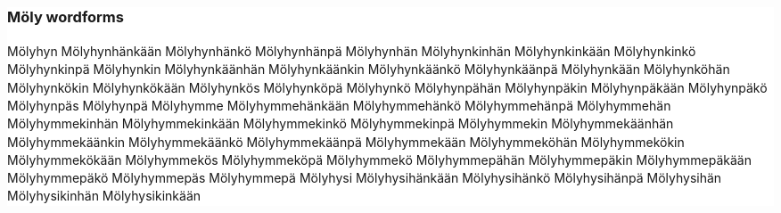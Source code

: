 
### Möly wordforms

Mölyhyn
Mölyhynhänkään
Mölyhynhänkö
Mölyhynhänpä
Mölyhynhän
Mölyhynkinhän
Mölyhynkinkään
Mölyhynkinkö
Mölyhynkinpä
Mölyhynkin
Mölyhynkäänhän
Mölyhynkäänkin
Mölyhynkäänkö
Mölyhynkäänpä
Mölyhynkään
Mölyhynköhän
Mölyhynkökin
Mölyhynkökään
Mölyhynkös
Mölyhynköpä
Mölyhynkö
Mölyhynpähän
Mölyhynpäkin
Mölyhynpäkään
Mölyhynpäkö
Mölyhynpäs
Mölyhynpä
Mölyhymme
Mölyhymmehänkään
Mölyhymmehänkö
Mölyhymmehänpä
Mölyhymmehän
Mölyhymmekinhän
Mölyhymmekinkään
Mölyhymmekinkö
Mölyhymmekinpä
Mölyhymmekin
Mölyhymmekäänhän
Mölyhymmekäänkin
Mölyhymmekäänkö
Mölyhymmekäänpä
Mölyhymmekään
Mölyhymmeköhän
Mölyhymmekökin
Mölyhymmekökään
Mölyhymmekös
Mölyhymmeköpä
Mölyhymmekö
Mölyhymmepähän
Mölyhymmepäkin
Mölyhymmepäkään
Mölyhymmepäkö
Mölyhymmepäs
Mölyhymmepä
Mölyhysi
Mölyhysihänkään
Mölyhysihänkö
Mölyhysihänpä
Mölyhysihän
Mölyhysikinhän
Mölyhysikinkään
